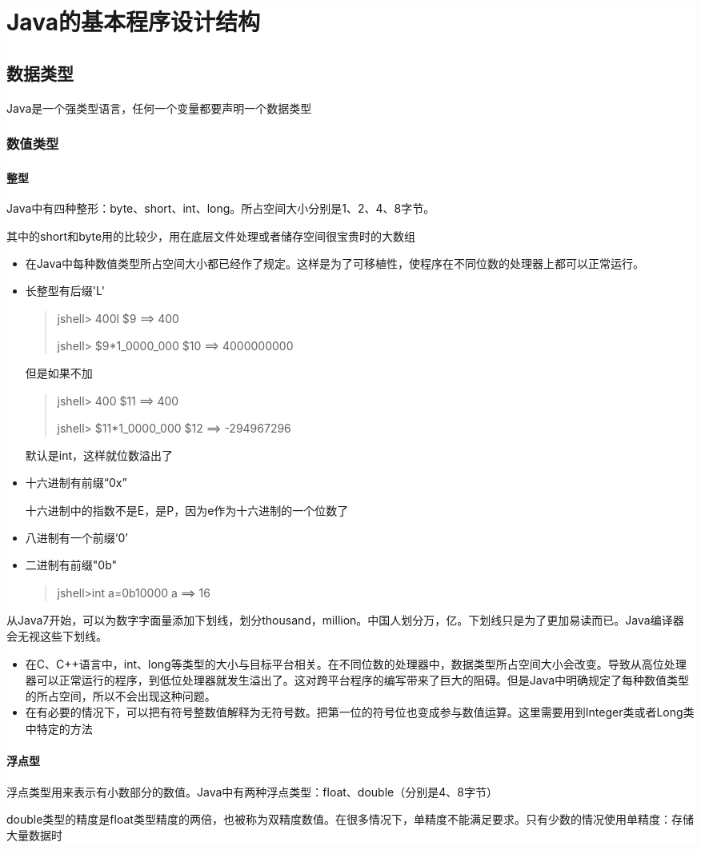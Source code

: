 # Java的基本程序设计结构

## 数据类型

Java是一个强类型语言，任何一个变量都要声明一个数据类型

### 数值类型

#### 整型

Java中有四种整形：byte、short、int、long。所占空间大小分别是1、2、4、8字节。

其中的short和byte用的比较少，用在底层文件处理或者储存空间很宝贵时的大数组

- 在Java中每种数值类型所占空间大小都已经作了规定。这样是为了可移植性，使程序在不同位数的处理器上都可以正常运行。

- 长整型有后缀'L'

  > jshell> 400l
  > $9 ==> 400
  >
  > jshell> $9*1_0000_000
  > $10 ==> 4000000000

  但是如果不加

  > jshell> 400
  > $11 ==> 400
  >
  > jshell> $11*1_0000_000
  > $12 ==> -294967296

  默认是int，这样就位数溢出了

- 十六进制有前缀“0x”

  十六进制中的指数不是E，是P，因为e作为十六进制的一个位数了

- 八进制有一个前缀‘0’

- 二进制有前缀"0b"

  > jshell>int a=0b10000
  > a ==> 16

从Java7开始，可以为数字字面量添加下划线，划分thousand，million。中国人划分万，亿。下划线只是为了更加易读而已。Java编译器会无视这些下划线。

- 在C、C++语言中，int、long等类型的大小与目标平台相关。在不同位数的处理器中，数据类型所占空间大小会改变。导致从高位处理器可以正常运行的程序，到低位处理器就发生溢出了。这对跨平台程序的编写带来了巨大的阻碍。但是Java中明确规定了每种数值类型的所占空间，所以不会出现这种问题。
- 在有必要的情况下，可以把有符号整数值解释为无符号数。把第一位的符号位也变成参与数值运算。这里需要用到Integer类或者Long类中特定的方法



#### 浮点型

浮点类型用来表示有小数部分的数值。Java中有两种浮点类型：float、double（分别是4、8字节）

double类型的精度是float类型精度的两倍，也被称为双精度数值。在很多情况下，单精度不能满足要求。只有少数的情况使用单精度：存储大量数据时
